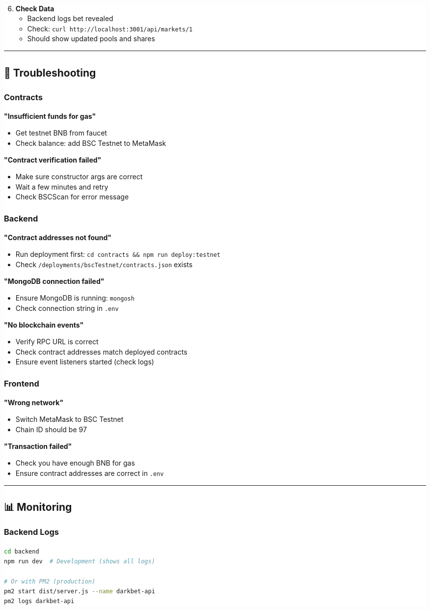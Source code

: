 6. **Check Data**
   - Backend logs bet revealed
   - Check: `curl http://localhost:3001/api/markets/1`
   - Should show updated pools and shares

---

## 🔧 Troubleshooting

### Contracts

**"Insufficient funds for gas"**
- Get testnet BNB from faucet
- Check balance: add BSC Testnet to MetaMask

**"Contract verification failed"**
- Make sure constructor args are correct
- Wait a few minutes and retry
- Check BSCScan for error message

### Backend

**"Contract addresses not found"**
- Run deployment first: `cd contracts && npm run deploy:testnet`
- Check `/deployments/bscTestnet/contracts.json` exists

**"MongoDB connection failed"**
- Ensure MongoDB is running: `mongosh`
- Check connection string in `.env`

**"No blockchain events"**
- Verify RPC URL is correct
- Check contract addresses match deployed contracts
- Ensure event listeners started (check logs)

### Frontend

**"Wrong network"**
- Switch MetaMask to BSC Testnet
- Chain ID should be 97

**"Transaction failed"**
- Check you have enough BNB for gas
- Ensure contract addresses are correct in `.env`

---

## 📊 Monitoring

### Backend Logs

```bash
cd backend
npm run dev  # Development (shows all logs)

# Or with PM2 (production)
pm2 start dist/server.js --name darkbet-api
pm2 logs darkbet-api
```
